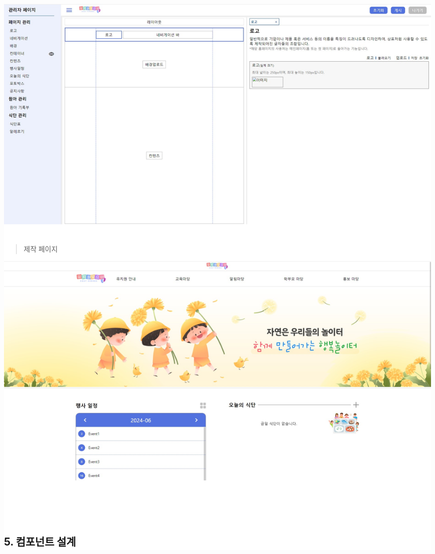 <img src=extra/admin.JPG>
<br><br>
<BlockQuote>제작 페이지</BlockQuote>
<img src=extra/kinder.JPG>

<br><br><br>
## 5. 컴포넌트 설계